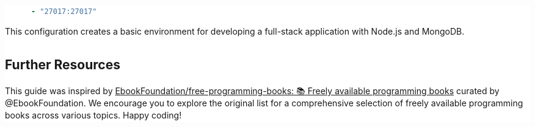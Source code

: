 ```yaml
      - "27017:27017"
```

This configuration creates a basic environment for developing a full-stack application with Node.js and MongoDB.

## Further Resources

This guide was inspired by [EbookFoundation/free-programming-books: :books: Freely available programming books](https://github.com/EbookFoundation/free-programming-books) curated by @EbookFoundation. We encourage you to explore the original list for a comprehensive selection of freely available programming books across various topics. Happy coding!